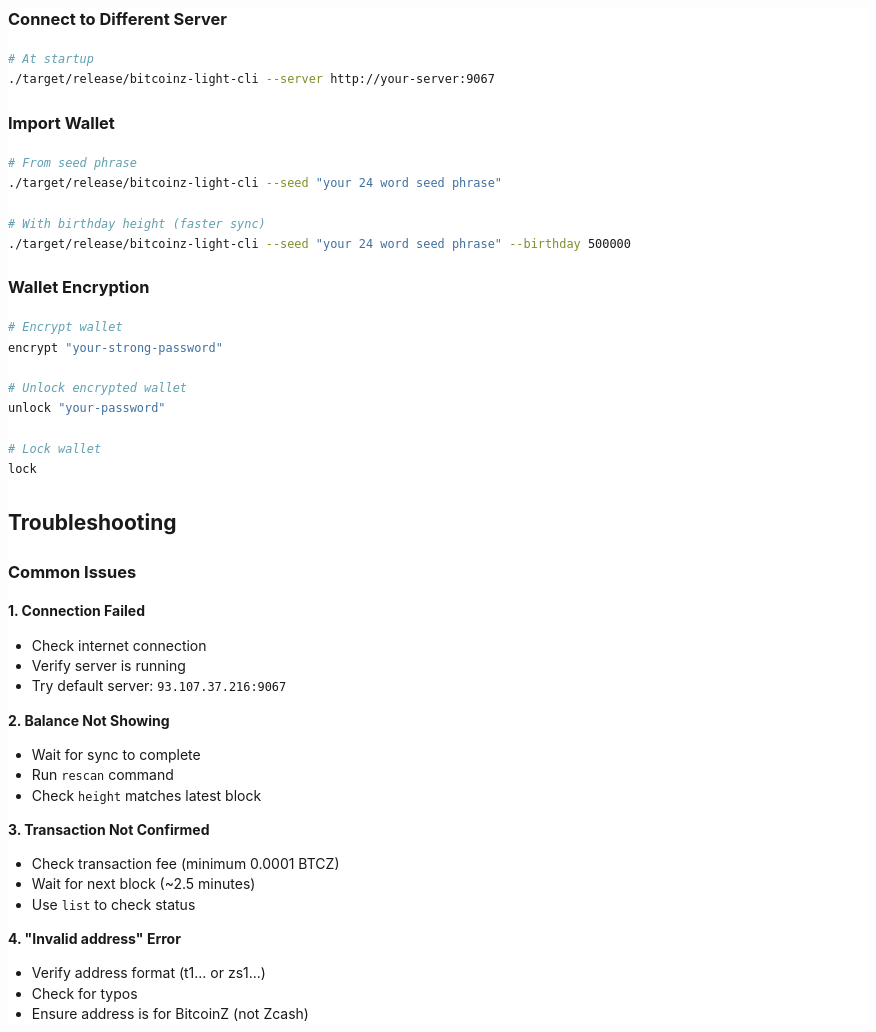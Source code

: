 ### Connect to Different Server

```bash
# At startup
./target/release/bitcoinz-light-cli --server http://your-server:9067
```

### Import Wallet

```bash
# From seed phrase
./target/release/bitcoinz-light-cli --seed "your 24 word seed phrase"

# With birthday height (faster sync)
./target/release/bitcoinz-light-cli --seed "your 24 word seed phrase" --birthday 500000
```

### Wallet Encryption

```bash
# Encrypt wallet
encrypt "your-strong-password"

# Unlock encrypted wallet
unlock "your-password"

# Lock wallet
lock
```

## Troubleshooting

### Common Issues

**1. Connection Failed**
- Check internet connection
- Verify server is running
- Try default server: `93.107.37.216:9067`

**2. Balance Not Showing**
- Wait for sync to complete
- Run `rescan` command
- Check `height` matches latest block

**3. Transaction Not Confirmed**
- Check transaction fee (minimum 0.0001 BTCZ)
- Wait for next block (~2.5 minutes)
- Use `list` to check status

**4. "Invalid address" Error**
- Verify address format (t1... or zs1...)
- Check for typos
- Ensure address is for BitcoinZ (not Zcash)
